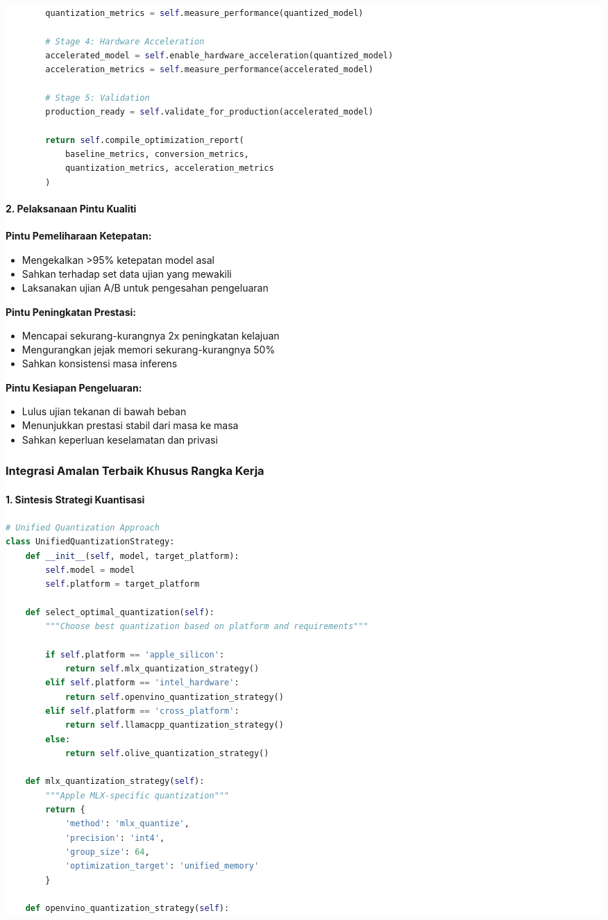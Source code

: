 ```python
        quantization_metrics = self.measure_performance(quantized_model)
        
        # Stage 4: Hardware Acceleration
        accelerated_model = self.enable_hardware_acceleration(quantized_model)
        acceleration_metrics = self.measure_performance(accelerated_model)
        
        # Stage 5: Validation
        production_ready = self.validate_for_production(accelerated_model)
        
        return self.compile_optimization_report(
            baseline_metrics, conversion_metrics, 
            quantization_metrics, acceleration_metrics
        )
```

#### 2. Pelaksanaan Pintu Kualiti

**Pintu Pemeliharaan Ketepatan:**
- Mengekalkan >95% ketepatan model asal
- Sahkan terhadap set data ujian yang mewakili
- Laksanakan ujian A/B untuk pengesahan pengeluaran

**Pintu Peningkatan Prestasi:**
- Mencapai sekurang-kurangnya 2x peningkatan kelajuan
- Mengurangkan jejak memori sekurang-kurangnya 50%
- Sahkan konsistensi masa inferens

**Pintu Kesiapan Pengeluaran:**
- Lulus ujian tekanan di bawah beban
- Menunjukkan prestasi stabil dari masa ke masa
- Sahkan keperluan keselamatan dan privasi

### Integrasi Amalan Terbaik Khusus Rangka Kerja

#### 1. Sintesis Strategi Kuantisasi

```python
# Unified Quantization Approach
class UnifiedQuantizationStrategy:
    def __init__(self, model, target_platform):
        self.model = model
        self.platform = target_platform
        
    def select_optimal_quantization(self):
        """Choose best quantization based on platform and requirements"""
        
        if self.platform == 'apple_silicon':
            return self.mlx_quantization_strategy()
        elif self.platform == 'intel_hardware':
            return self.openvino_quantization_strategy()
        elif self.platform == 'cross_platform':
            return self.llamacpp_quantization_strategy()
        else:
            return self.olive_quantization_strategy()
    
    def mlx_quantization_strategy(self):
        """Apple MLX-specific quantization"""
        return {
            'method': 'mlx_quantize',
            'precision': 'int4',
            'group_size': 64,
            'optimization_target': 'unified_memory'
        }
    
    def openvino_quantization_strategy(self):
```